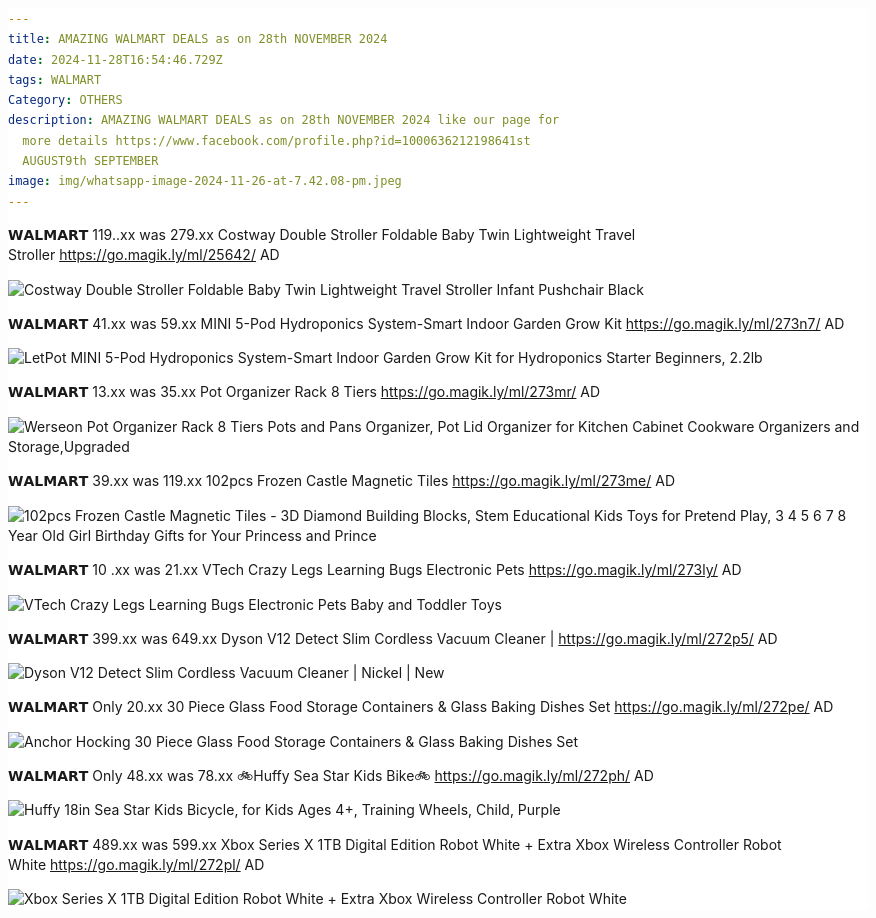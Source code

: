 ```yaml
---
title: AMAZING WALMART DEALS as on 28th NOVEMBER 2024
date: 2024-11-28T16:54:46.729Z
tags: WALMART
Category: OTHERS
description: AMAZING WALMART DEALS as on 28th NOVEMBER 2024 like our page for
  more details https://www.facebook.com/profile.php?id=1000636212198641st
  AUGUST9th SEPTEMBER
image: img/whatsapp-image-2024-11-26-at-7.42.08-pm.jpeg
---
```



𝗪𝗔𝗟𝗠𝗔𝗥𝗧 119..xx was 279.xx Costway Double Stroller Foldable Baby Twin Lightweight Travel Stroller <https://go.magik.ly/ml/25642/> AD

![Costway Double Stroller Foldable Baby Twin Lightweight Travel Stroller Infant Pushchair Black](https://i5.walmartimages.com/asr/3b8b124d-9935-466c-85a3-85b898e16b55.93dc510d8c8b1c135d3a80776399ebdf.jpeg?odnHeight=2000&odnWidth=2000&odnBg=FFFFFF)

𝗪𝗔𝗟𝗠𝗔𝗥𝗧 41.xx was 59.xx MINI 5-Pod Hydroponics System-Smart Indoor Garden Grow Kit <https://go.magik.ly/ml/273n7/> AD

![LetPot MINI 5-Pod Hydroponics System-Smart Indoor Garden Grow Kit for Hydroponics Starter Beginners, 2.2lb](https://i5.walmartimages.com/seo/LetPot-MINI-5-Pod-Hydroponics-System-Smart-Indoor-Garden-Grow-Kit-for-Hydroponics-Starter-Beginners-2-2lb_8c5ad2df-362a-49bb-8426-6427d314478e.f524fce201687861002e2f4bb47c0a07.jpeg?odnHeight=2000&odnWidth=2000&odnBg=FFFFFF)

𝗪𝗔𝗟𝗠𝗔𝗥𝗧 13.xx was 35.xx Pot Organizer Rack 8 Tiers <https://go.magik.ly/ml/273mr/> AD

![Werseon Pot Organizer Rack 8 Tiers Pots and Pans Organizer, Pot Lid Organizer for Kitchen Cabinet Cookware Organizers and Storage,Upgraded](https://i5.walmartimages.com/asr/6f611cd4-f969-4caf-8c54-c8909990fef1.7358a8d432f05cae2bd989c2ce4b7a15.jpeg?odnHeight=2000&odnWidth=2000&odnBg=FFFFFF)

𝗪𝗔𝗟𝗠𝗔𝗥𝗧 39.xx was 119.xx 102pcs Frozen Castle Magnetic Tiles <https://go.magik.ly/ml/273me/> AD

![102pcs Frozen Castle Magnetic Tiles - 3D Diamond Building Blocks, Stem Educational Kids Toys for Pretend Play, 3 4 5 6 7 8 Year Old Girl Birthday Gifts for Your Princess and Prince](https://i5.walmartimages.com/seo/102pcs-Frozen-Castle-Magnetic-Tiles-3D-Diamond-Building-Blocks-STEM-Educational-Kids-Toys-Pretend-Play-3-4-5-6-7-8-Year-Old-Girl-Birthday-Gifts-Your_c1cdb6ec-74dd-4831-9a30-a21d04a8fd40.81edda195918b6eb7e8a9b3276e9c704.jpeg?odnHeight=2000&odnWidth=2000&odnBg=FFFFFF)

𝗪𝗔𝗟𝗠𝗔𝗥𝗧 10 .xx was 21.xx VTech Crazy Legs Learning Bugs Electronic Pets <https://go.magik.ly/ml/273ly/> AD

![VTech Crazy Legs Learning Bugs Electronic Pets Baby and Toddler Toys](https://i5.walmartimages.com/asr/64ae8428-fb6e-4e33-88cd-019e69ecc223.79f4bb451fb95106faa6c1fc94be2bb4.jpeg?odnHeight=2000&odnWidth=2000&odnBg=FFFFFF)

𝗪𝗔𝗟𝗠𝗔𝗥𝗧 399.xx was 649.xx Dyson V12 Detect Slim Cordless Vacuum Cleaner | <https://go.magik.ly/ml/272p5/> AD

![Dyson V12 Detect Slim Cordless Vacuum Cleaner | Nickel | New](https://i5.walmartimages.com/asr/60e1b5ce-f25c-49f2-9cfc-83cd5bd2749c.c54742fd0f6432adc46aab335efa01c1.jpeg?odnHeight=2000&odnWidth=2000&odnBg=FFFFFF)

𝗪𝗔𝗟𝗠𝗔𝗥𝗧 Only 20.xx 30 Piece Glass Food Storage Containers & Glass Baking Dishes Set <https://go.magik.ly/ml/272pe/> AD

![Anchor Hocking 30 Piece Glass Food Storage Containers & Glass Baking Dishes Set](https://i5.walmartimages.com/seo/30pc-WM-BF-Bake-Store-Set_b0052b69-d9dc-4147-943f-52bdc565e67e.de6ff698869a5b540b6a4cd1e9faa1c9.png?odnHeight=2000&odnWidth=2000&odnBg=FFFFFF)

𝗪𝗔𝗟𝗠𝗔𝗥𝗧 Only 48.xx was 78.xx 🚲Huffy Sea Star Kids Bike🚲 <https://go.magik.ly/ml/272ph/> AD

![Huffy 18in Sea Star Kids Bicycle, for Kids Ages 4+, Training Wheels, Child, Purple](https://i5.walmartimages.com/seo/Huffy-18-in-Sea-Star-Kids-Bike-for-Girls-Ages-4-and-up-Child-Metallic-Purple_96e5c262-1c66-4547-92b5-4e6c118b4440_1.66025b4c960c591fb1eafdef63c215fe.jpeg?odnHeight=2000&odnWidth=2000&odnBg=FFFFFF)

𝗪𝗔𝗟𝗠𝗔𝗥𝗧 489.xx was 599.xx Xbox Series X 1TB Digital Edition Robot White + Extra Xbox Wireless Controller Robot White <https://go.magik.ly/ml/272pl/> AD

![Xbox Series X 1TB Digital Edition Robot White + Extra Xbox Wireless Controller Robot White](https://i5.walmartimages.com/seo/Xbox-Series-X-1TB-Digital-Edition-Robot-White-Wireless-Controller-Includes-2-Controllers-Up-120-frames-per-second-16-GB-RAM-Memory-1-TB-SSD-Storage-E_9da98ac8-1fd9-49c6-875b-7f4da8eecbe2.1f04b49b2bde731005065008266ca7dd.jpeg?odnHeight=2000&odnWidth=2000&odnBg=FFFFFF)
